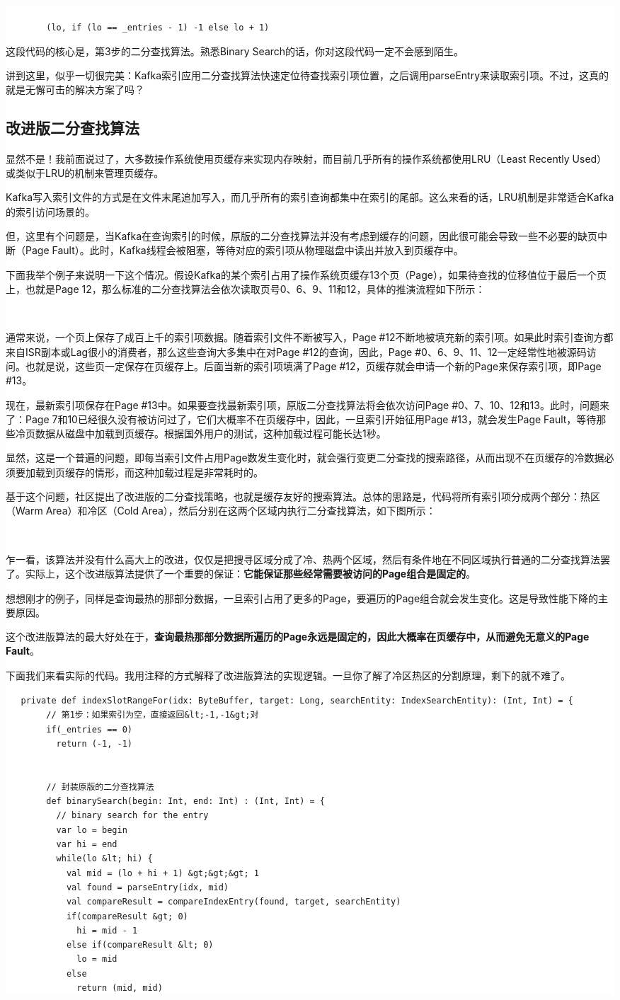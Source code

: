 ```
    
        (lo, if (lo == _entries - 1) -1 else lo + 1)

```

这段代码的核心是，第3步的二分查找算法。熟悉Binary Search的话，你对这段代码一定不会感到陌生。

讲到这里，似乎一切很完美：Kafka索引应用二分查找算法快速定位待查找索引项位置，之后调用parseEntry来读取索引项。不过，这真的就是无懈可击的解决方案了吗？

## 改进版二分查找算法

显然不是！我前面说过了，大多数操作系统使用页缓存来实现内存映射，而目前几乎所有的操作系统都使用LRU（Least Recently Used）或类似于LRU的机制来管理页缓存。

Kafka写入索引文件的方式是在文件末尾追加写入，而几乎所有的索引查询都集中在索引的尾部。这么来看的话，LRU机制是非常适合Kafka的索引访问场景的。

但，这里有个问题是，当Kafka在查询索引的时候，原版的二分查找算法并没有考虑到缓存的问题，因此很可能会导致一些不必要的缺页中断（Page Fault）。此时，Kafka线程会被阻塞，等待对应的索引项从物理磁盘中读出并放入到页缓存中。

下面我举个例子来说明一下这个情况。假设Kafka的某个索引占用了操作系统页缓存13个页（Page），如果待查找的位移值位于最后一个页上，也就是Page 12，那么标准的二分查找算法会依次读取页号0、6、9、11和12，具体的推演流程如下所示：

<img src="https://static001.geekbang.org/resource/image/e4/85/e4fc56a301b13afae4dda303e5366085.jpg" alt="">

通常来说，一个页上保存了成百上千的索引项数据。随着索引文件不断被写入，Page #12不断地被填充新的索引项。如果此时索引查询方都来自ISR副本或Lag很小的消费者，那么这些查询大多集中在对Page #12的查询，因此，Page #0、6、9、11、12一定经常性地被源码访问。也就是说，这些页一定保存在页缓存上。后面当新的索引项填满了Page #12，页缓存就会申请一个新的Page来保存索引项，即Page #13。

现在，最新索引项保存在Page #13中。如果要查找最新索引项，原版二分查找算法将会依次访问Page #0、7、10、12和13。此时，问题来了：Page 7和10已经很久没有被访问过了，它们大概率不在页缓存中，因此，一旦索引开始征用Page #13，就会发生Page Fault，等待那些冷页数据从磁盘中加载到页缓存。根据国外用户的测试，这种加载过程可能长达1秒。

显然，这是一个普遍的问题，即每当索引文件占用Page数发生变化时，就会强行变更二分查找的搜索路径，从而出现不在页缓存的冷数据必须要加载到页缓存的情形，而这种加载过程是非常耗时的。

基于这个问题，社区提出了改进版的二分查找策略，也就是缓存友好的搜索算法。总体的思路是，代码将所有索引项分成两个部分：热区（Warm Area）和冷区（Cold Area），然后分别在这两个区域内执行二分查找算法，如下图所示：

<img src="https://static001.geekbang.org/resource/image/e1/8e/e135f0a6b3fb43ead51db4ddbad1638e.jpg" alt="">

乍一看，该算法并没有什么高大上的改进，仅仅是把搜寻区域分成了冷、热两个区域，然后有条件地在不同区域执行普通的二分查找算法罢了。实际上，这个改进版算法提供了一个重要的保证：**它能保证那些经常需要被访问的Page组合是固定的**。

想想刚才的例子，同样是查询最热的那部分数据，一旦索引占用了更多的Page，要遍历的Page组合就会发生变化。这是导致性能下降的主要原因。

这个改进版算法的最大好处在于，**查询最热那部分数据所遍历的Page永远是固定的，因此大概率在页缓存中，从而避免无意义的Page Fault**。

下面我们来看实际的代码。我用注释的方式解释了改进版算法的实现逻辑。一旦你了解了冷区热区的分割原理，剩下的就不难了。

```
   private def indexSlotRangeFor(idx: ByteBuffer, target: Long, searchEntity: IndexSearchEntity): (Int, Int) = {
        // 第1步：如果索引为空，直接返回&lt;-1,-1&gt;对
        if(_entries == 0)
          return (-1, -1)
    
    
        // 封装原版的二分查找算法
        def binarySearch(begin: Int, end: Int) : (Int, Int) = {
          // binary search for the entry
          var lo = begin
          var hi = end
          while(lo &lt; hi) {
            val mid = (lo + hi + 1) &gt;&gt;&gt; 1
            val found = parseEntry(idx, mid)
            val compareResult = compareIndexEntry(found, target, searchEntity)
            if(compareResult &gt; 0)
              hi = mid - 1
            else if(compareResult &lt; 0)
              lo = mid
            else
              return (mid, mid)
```